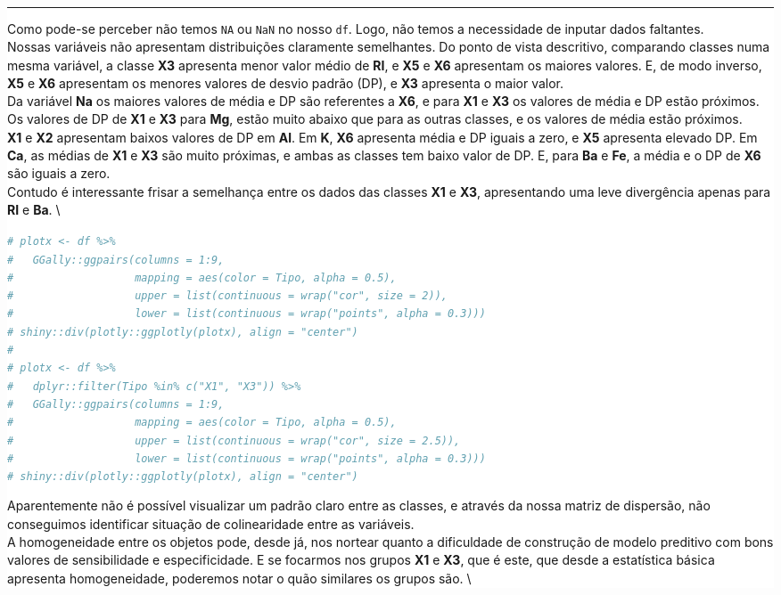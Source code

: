 ***

<p style="text-align: justify">

Como pode-se perceber não temos `NA` ou `NaN` no nosso `df`. Logo, não temos a necessidade de inputar dados faltantes.
\
Nossas variáveis não apresentam distribuições claramente semelhantes. Do ponto de vista descritivo, comparando classes numa mesma variável, a classe **X3** apresenta menor valor médio de **RI**, e **X5** e **X6** apresentam os maiores valores. E, de modo inverso, **X5** e **X6** apresentam os menores valores de desvio padrão (DP), e **X3** apresenta o maior valor.
\
Da variável **Na** os maiores valores de média e DP são referentes a **X6**, e para **X1** e **X3** os valores de média e DP estão próximos. Os valores de DP de **X1** e **X3** para **Mg**, estão muito abaixo que para as outras classes, e os valores de média estão próximos.
\
**X1** e **X2** apresentam baixos valores de DP em **Al**. Em **K**, **X6** apresenta média e DP iguais a zero, e **X5** apresenta elevado DP. Em **Ca**, as médias de **X1** e **X3** são muito próximas, e ambas as classes tem baixo valor de DP. E, para **Ba** e **Fe**, a média e o DP de **X6** são iguais a zero.
\
Contudo é interessante frisar a semelhança entre os dados das classes **X1** e **X3**, apresentando uma leve divergência apenas para **RI** e **Ba**.
\

</p>



```r
# plotx <- df %>% 
#   GGally::ggpairs(columns = 1:9, 
#                   mapping = aes(color = Tipo, alpha = 0.5),
#                   upper = list(continuous = wrap("cor", size = 2)),
#                   lower = list(continuous = wrap("points", alpha = 0.3)))
# shiny::div(plotly::ggplotly(plotx), align = "center")
# 
# plotx <- df %>% 
#   dplyr::filter(Tipo %in% c("X1", "X3")) %>% 
#   GGally::ggpairs(columns = 1:9, 
#                   mapping = aes(color = Tipo, alpha = 0.5),
#                   upper = list(continuous = wrap("cor", size = 2.5)),
#                   lower = list(continuous = wrap("points", alpha = 0.3)))
# shiny::div(plotly::ggplotly(plotx), align = "center")
```

<p style="text-align: justify">

Aparentemente não é possível visualizar um padrão claro entre as classes, e através da nossa matriz de dispersão, não conseguimos identificar situação de colinearidade entre as variáveis.
\
A homogeneidade entre os objetos pode, desde já, nos nortear quanto a dificuldade de construção de modelo preditivo com bons valores de sensibilidade e especificidade. E se focarmos nos grupos **X1** e **X3**, que é este, que desde a estatística básica apresenta homogeneidade, poderemos notar o quão similares os grupos são.
\
